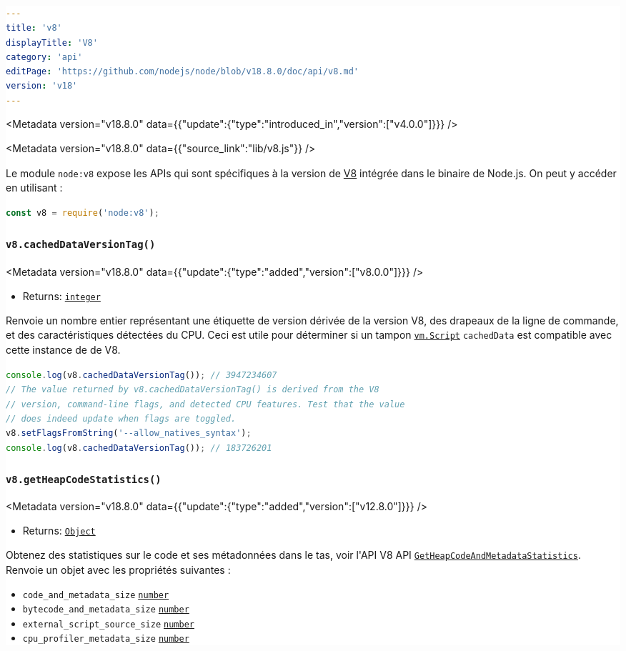 ```yaml
---
title: 'v8'
displayTitle: 'V8'
category: 'api'
editPage: 'https://github.com/nodejs/node/blob/v18.8.0/doc/api/v8.md'
version: 'v18'
---
```


<Metadata version="v18.8.0" data={{"update":{"type":"introduced_in","version":["v4.0.0"]}}} />

<Metadata version="v18.8.0" data={{"source_link":"lib/v8.js"}} />

Le module `node:v8` expose les APIs qui sont spécifiques à la version de [V8][]
intégrée dans le binaire de Node.js. On peut y accéder en utilisant :

```js
const v8 = require('node:v8');
```

### <DataTag tag="M" /> `v8.cachedDataVersionTag()`

<Metadata version="v18.8.0" data={{"update":{"type":"added","version":["v8.0.0"]}}} />

* Returns: [`integer`](https://developer.mozilla.org/en-US/docs/Web/JavaScript/Data_structures#Number_type)

Renvoie un nombre entier représentant une étiquette de version dérivée de la version V8,
des drapeaux de la ligne de commande, et des caractéristiques détectées du CPU. Ceci est utile pour déterminer
si un tampon [`vm.Script`][] `cachedData` est compatible avec cette instance de
de V8.

```js
console.log(v8.cachedDataVersionTag()); // 3947234607
// The value returned by v8.cachedDataVersionTag() is derived from the V8
// version, command-line flags, and detected CPU features. Test that the value
// does indeed update when flags are toggled.
v8.setFlagsFromString('--allow_natives_syntax');
console.log(v8.cachedDataVersionTag()); // 183726201
```

### <DataTag tag="M" /> `v8.getHeapCodeStatistics()`

<Metadata version="v18.8.0" data={{"update":{"type":"added","version":["v12.8.0"]}}} />

* Returns: [`Object`](https://developer.mozilla.org/en-US/docs/Web/JavaScript/Reference/Global_Objects/Object)

Obtenez des statistiques sur le code et ses métadonnées dans le tas, voir l'API V8
API [`GetHeapCodeAndMetadataStatistics`][]. Renvoie un objet avec les
propriétés suivantes :

* `code_and_metadata_size` [`number`](https://developer.mozilla.org/en-US/docs/Web/JavaScript/Data_structures#Number_type)
* `bytecode_and_metadata_size` [`number`](https://developer.mozilla.org/en-US/docs/Web/JavaScript/Data_structures#Number_type)
* `external_script_source_size` [`number`](https://developer.mozilla.org/en-US/docs/Web/JavaScript/Data_structures#Number_type)
* `cpu_profiler_metadata_size` [`number`](https://developer.mozilla.org/en-US/docs/Web/JavaScript/Data_structures#Number_type)


[HTML structured clone algorithm]: https://developer.mozilla.org/en-US/docs/Web/API/Web_Workers_API/Structured_clone_algorithm
[Hook Callbacks]: #hook-callbacks
[V8]: https://developers.google.com/v8/
[`AsyncLocalStorage`]: async_context.md#class-asynclocalstorage
[`Buffer`]: /api/v18/buffer
[`DefaultDeserializer`]: #class-v8defaultdeserializer
[`DefaultSerializer`]: #class-v8defaultserializer
[`Deserializer`]: #class-v8deserializer
[`ERR_BUFFER_TOO_LARGE`]: /api/v18/errors#err_buffer_too_large
[`Error`]: /api/v18/errors#class-error
[`GetHeapCodeAndMetadataStatistics`]: https://v8docs.nodesource.com/node-13.2/d5/dda/classv8_1_1_isolate.html#a6079122af17612ef54ef3348ce170866
[`GetHeapSpaceStatistics`]: https://v8docs.nodesource.com/node-13.2/d5/dda/classv8_1_1_isolate.html#ac673576f24fdc7a33378f8f57e1d13a4
[`NODE_V8_COVERAGE`]: /api/v18/cli#node_v8_coveragedir
[`Serializer`]: #class-v8serializer
[`after` callback]: #afterpromise
[`async_hooks`]: async_hooks.md
[`before` callback]: #beforepromise
[`buffer.constants.MAX_LENGTH`]: /api/v18/buffer#bufferconstantsmax_length
[`deserializer._readHostObject()`]: #deserializer_readhostobject
[`deserializer.transferArrayBuffer()`]: #deserializertransferarraybufferid-arraybuffer
[`init` callback]: #initpromise-parent
[`serialize()`]: #v8serializevalue
[`serializer._getSharedArrayBufferId()`]: #serializer_getsharedarraybufferidsharedarraybuffer
[`serializer._writeHostObject()`]: #serializer_writehostobjectobject
[`serializer.releaseBuffer()`]: #serializerreleasebuffer
[`serializer.transferArrayBuffer()`]: #serializertransferarraybufferid-arraybuffer
[`serializer.writeRawBytes()`]: #serializerwriterawbytesbuffer
[`settled` callback]: #settledpromise
[`v8.stopCoverage()`]: #v8stopcoverage
[`v8.takeCoverage()`]: #v8takecoverage
[`vm.Script`]: /api/v18/vm#new-vmscriptcode-options
[worker threads]: worker_threads.md